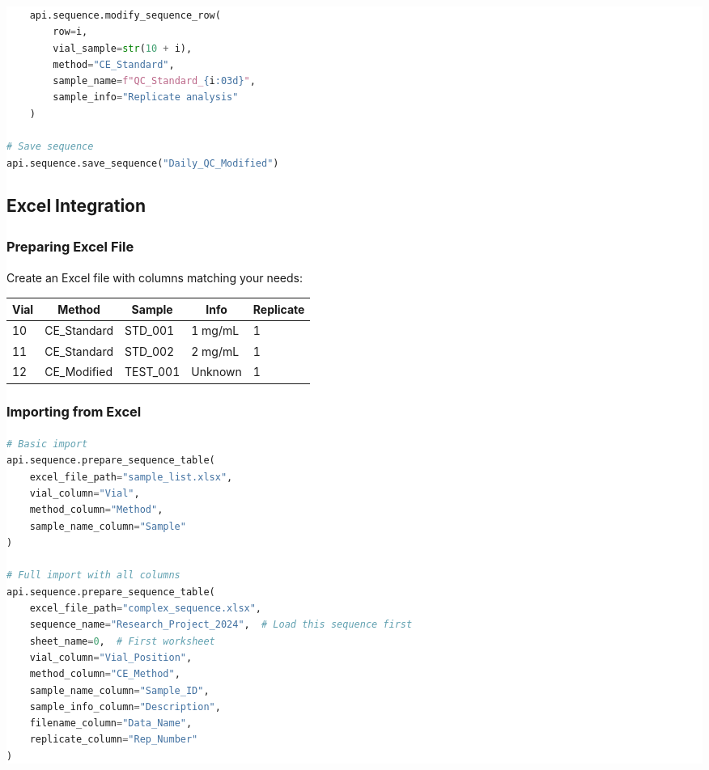 ```python
    api.sequence.modify_sequence_row(
        row=i,
        vial_sample=str(10 + i),
        method="CE_Standard",
        sample_name=f"QC_Standard_{i:03d}",
        sample_info="Replicate analysis"
    )

# Save sequence
api.sequence.save_sequence("Daily_QC_Modified")
```

## Excel Integration

### Preparing Excel File

Create an Excel file with columns matching your needs:

| Vial | Method | Sample | Info | Replicate |
|------|---------|---------|-------|-----------|
| 10 | CE_Standard | STD_001 | 1 mg/mL | 1 |
| 11 | CE_Standard | STD_002 | 2 mg/mL | 1 |
| 12 | CE_Modified | TEST_001 | Unknown | 1 |

### Importing from Excel

```python
# Basic import
api.sequence.prepare_sequence_table(
    excel_file_path="sample_list.xlsx",
    vial_column="Vial",
    method_column="Method",
    sample_name_column="Sample"
)

# Full import with all columns
api.sequence.prepare_sequence_table(
    excel_file_path="complex_sequence.xlsx",
    sequence_name="Research_Project_2024",  # Load this sequence first
    sheet_name=0,  # First worksheet
    vial_column="Vial_Position",
    method_column="CE_Method",
    sample_name_column="Sample_ID",
    sample_info_column="Description",
    filename_column="Data_Name",
    replicate_column="Rep_Number"
)
```
